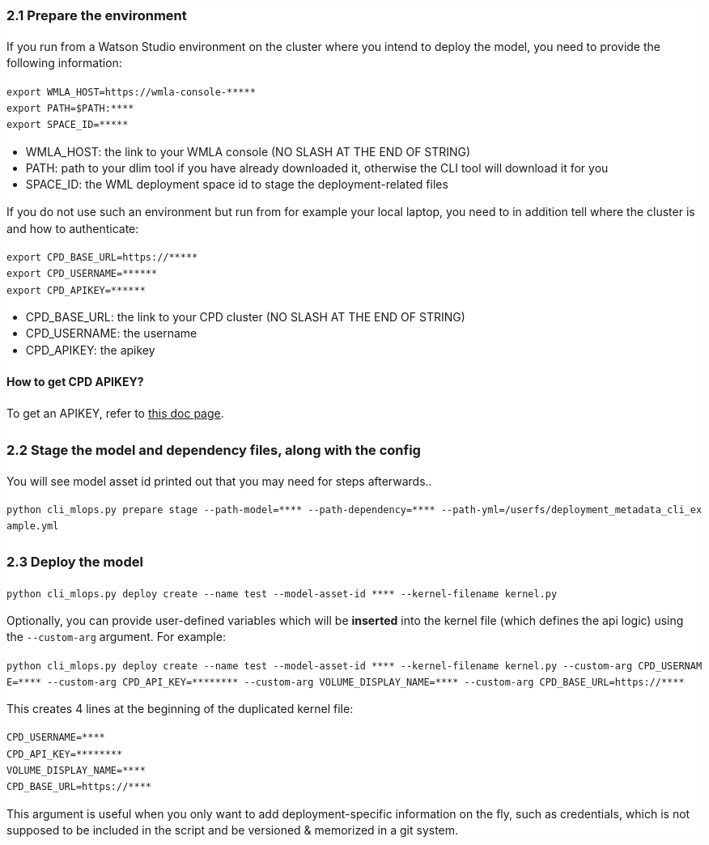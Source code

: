 ### 2.1 Prepare the environment
If you run from a Watson Studio environment on the cluster where you intend to deploy the model, you need to provide the following information:
```
export WMLA_HOST=https://wmla-console-*****
export PATH=$PATH:****
export SPACE_ID=*****
```

- WMLA_HOST: the link to your WMLA console (NO SLASH AT THE END OF STRING)
- PATH: path to your dlim tool if you have already downloaded it, otherwise the CLI tool will download it for you
- SPACE_ID: the WML deployment space id to stage the deployment-related files

If you do not use such an environment but run from for example your local laptop, you need to in addition tell where the cluster is and how to authenticate:
```
export CPD_BASE_URL=https://*****
export CPD_USERNAME=******
export CPD_APIKEY=******
```
- CPD_BASE_URL: the link to your CPD cluster (NO SLASH AT THE END OF STRING)
- CPD_USERNAME: the username
- CPD_APIKEY: the apikey


#### How to get CPD APIKEY?
To get an APIKEY, refer to [this doc page](https://www.ibm.com/docs/en/cloud-paks/cp-data/4.5.x?topic=steps-generating-api-keys#api-keys__platform).

### 2.2 Stage the model and dependency files, along with the config
You will see model asset id printed out that you may need for steps afterwards..
```
python cli_mlops.py prepare stage --path-model=**** --path-dependency=**** --path-yml=/userfs/deployment_metadata_cli_example.yml
```

### 2.3 Deploy the model

```
python cli_mlops.py deploy create --name test --model-asset-id **** --kernel-filename kernel.py
```

Optionally, you can provide user-defined variables which will be **inserted** into the kernel file (which defines the api logic) using the `--custom-arg` argument. For example:
```
python cli_mlops.py deploy create --name test --model-asset-id **** --kernel-filename kernel.py --custom-arg CPD_USERNAME=**** --custom-arg CPD_API_KEY=******** --custom-arg VOLUME_DISPLAY_NAME=**** --custom-arg CPD_BASE_URL=https://****
```
This creates 4 lines at the beginning of the duplicated kernel file:
```
CPD_USERNAME=****
CPD_API_KEY=********
VOLUME_DISPLAY_NAME=****
CPD_BASE_URL=https://****
```
This argument is useful when you only want to add deployment-specific information on the fly, such as credentials, which is not supposed to be included in the script and be versioned & memorized in a git system.
